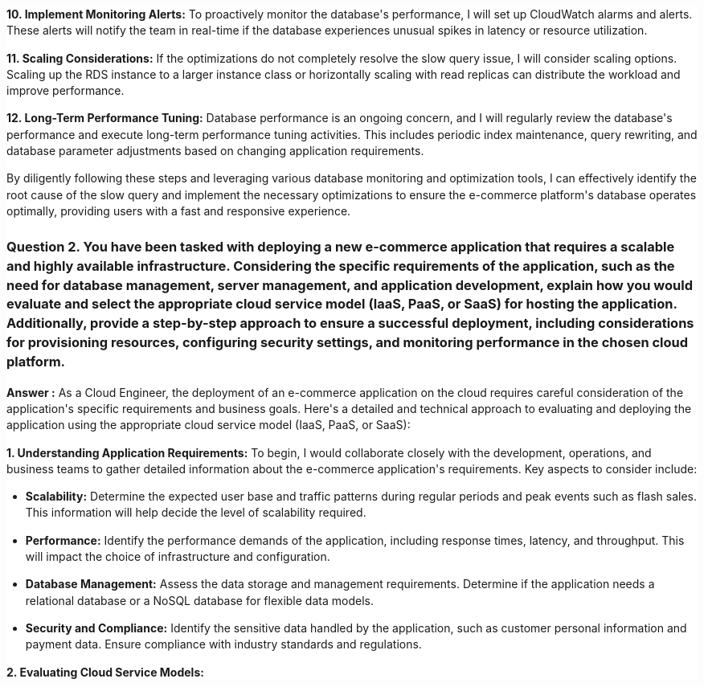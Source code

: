 **10. Implement Monitoring Alerts:** To proactively monitor the database's performance, I will set up CloudWatch alarms and alerts. These alerts will notify the team in real-time if the database experiences unusual spikes in latency or resource utilization.

**11. Scaling Considerations:** If the optimizations do not completely resolve the slow query issue, I will consider scaling options. Scaling up the RDS instance to a larger instance class or horizontally scaling with read replicas can distribute the workload and improve performance.

**12. Long-Term Performance Tuning:** Database performance is an ongoing concern, and I will regularly review the database's performance and execute long-term performance tuning activities. This includes periodic index maintenance, query rewriting, and database parameter adjustments based on changing application requirements.

By diligently following these steps and leveraging various database monitoring and optimization tools, I can effectively identify the root cause of the slow query and implement the necessary optimizations to ensure the e-commerce platform's database operates optimally, providing users with a fast and responsive experience.


### **Question 2.** You have been tasked with deploying a new e-commerce application that requires a scalable and highly available infrastructure. Considering the specific requirements of the application, such as the need for database management, server management, and application development, explain how you would evaluate and select the appropriate cloud service model (laaS, PaaS, or SaaS) for hosting the application. Additionally, provide a step-by-step approach to ensure a successful deployment, including considerations for provisioning resources, configuring security settings, and monitoring performance in the chosen cloud platform.

**Answer :**
As a Cloud Engineer, the deployment of an e-commerce application on the cloud requires careful consideration of the application's specific requirements and business goals. Here's a detailed and technical approach to evaluating and deploying the application using the appropriate cloud service model (IaaS, PaaS, or SaaS):

**1. Understanding Application Requirements:** To begin, I would collaborate closely with the development, operations, and business teams to gather detailed information about the e-commerce application's requirements. Key aspects to consider include:

- **Scalability:** Determine the expected user base and traffic patterns during regular periods and peak events such as flash sales. This information will help decide the level of scalability required.

- **Performance:** Identify the performance demands of the application, including response times, latency, and throughput. This will impact the choice of infrastructure and configuration.

- **Database Management:** Assess the data storage and management requirements. Determine if the application needs a relational database or a NoSQL database for flexible data models.

- **Security and Compliance:** Identify the sensitive data handled by the application, such as customer personal information and payment data. Ensure compliance with industry standards and regulations.

**2. Evaluating Cloud Service Models:**
